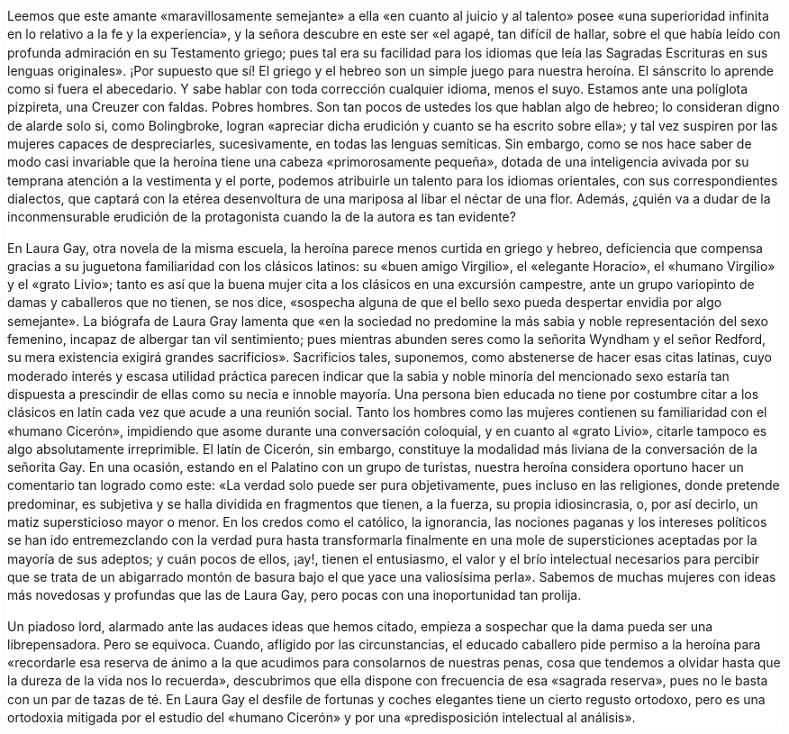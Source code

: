 Leemos que este amante «maravillosamente semejante» a ella «en cuanto al juicio y al talento» posee «una superioridad infinita en lo relativo a la fe y la experiencia», y la señora descubre en este ser «el agapé, tan difícil de hallar, sobre el que había leído con profunda admiración en su Testamento griego; pues tal era su facilidad para los idiomas que leía las Sagradas Escrituras en sus lenguas originales». ¡Por supuesto que sí! El griego y el hebreo son un simple juego para nuestra heroína. El sánscrito lo aprende como si fuera el abecedario. Y sabe hablar con toda corrección cualquier idioma, menos el suyo. Estamos ante una políglota pizpireta, una Creuzer con faldas. Pobres hombres. Son tan pocos de ustedes los que hablan algo de hebreo; lo consideran digno de alarde solo si, como Bolingbroke, logran «apreciar dicha erudición y cuanto se ha escrito sobre ella»; y tal vez suspiren por las mujeres capaces de despreciarles, sucesivamente, en todas las lenguas semíticas. Sin embargo, como se nos hace saber de modo casi invariable que la heroína tiene una cabeza «primorosamente pequeña», dotada de una inteligencia avivada por su temprana atención a la vestimenta y el porte, podemos atribuirle un talento para los idiomas orientales, con sus correspondientes dialectos, que captará con la etérea desenvoltura de una mariposa al libar el néctar de una flor. Además, ¿quién va a dudar de la inconmensurable erudición de la protagonista cuando la de la autora es tan evidente?

En Laura Gay, otra novela de la misma escuela, la heroína parece menos curtida en griego y hebreo, deficiencia que compensa gracias a su juguetona familiaridad con los clásicos latinos: su «buen amigo Virgilio», el «elegante Horacio», el «humano Virgilio» y el «grato Livio»; tanto es así que la buena mujer cita a los clásicos en una excursión campestre, ante un grupo variopinto de damas y caballeros que no tienen, se nos dice, «sospecha alguna de que el bello sexo pueda despertar envidia por algo semejante». La biógrafa de Laura Gray lamenta que «en la sociedad no predomine la más sabia y noble representación del sexo femenino, incapaz de albergar tan vil sentimiento; pues mientras abunden seres como la señorita Wyndham y el señor Redford, su mera existencia exigirá grandes sacrificios». Sacrificios tales, suponemos, como abstenerse de hacer esas citas latinas, cuyo moderado interés y escasa utilidad práctica parecen indicar que la sabia y noble minoría del mencionado sexo estaría tan dispuesta a prescindir de ellas como su necia e innoble mayoría. Una persona bien educada no tiene por costumbre citar a los clásicos en latín cada vez que acude a una reunión social. Tanto los hombres como las mujeres contienen su familiaridad con el «humano Cicerón», impidiendo que asome durante una conversación coloquial, y en cuanto al «grato Livio», citarle tampoco es algo absolutamente irreprimible. El latín de Cicerón, sin embargo, constituye la modalidad más liviana de la conversación de la señorita Gay. En una ocasión, estando en el Palatino con un grupo de turistas, nuestra heroína considera oportuno hacer un comentario tan logrado como este: «La verdad solo puede ser pura objetivamente, pues incluso en las religiones, donde pretende predominar, es subjetiva y se halla dividida en fragmentos que tienen, a la fuerza, su propia idiosincrasia, o, por así decirlo, un matiz supersticioso mayor o menor. En los credos como el católico, la ignorancia, las nociones paganas y los intereses políticos se han ido entremezclando con la verdad pura hasta transformarla finalmente en una mole de supersticiones aceptadas por la mayoría de sus adeptos; y cuán pocos de ellos, ¡ay!, tienen el entusiasmo, el valor y el brío intelectual necesarios para percibir que se trata de un abigarrado montón de basura bajo el que yace una valiosísima perla». Sabemos de muchas mujeres con ideas más novedosas y profundas que las de Laura Gay, pero pocas con una inoportunidad tan prolija.

Un piadoso lord, alarmado ante las audaces ideas que hemos citado, empieza a sospechar que la dama pueda ser una librepensadora. Pero se equivoca. Cuando, afligido por las circunstancias, el educado caballero pide permiso a la heroína para «recordarle esa reserva de ánimo a la que acudimos para consolarnos de nuestras penas, cosa que tendemos a olvidar hasta que la dureza de la vida nos lo recuerda», descubrimos que ella dispone con frecuencia de esa «sagrada reserva», pues no le basta con un par de tazas de té. En Laura Gay el desfile de fortunas y coches elegantes tiene un cierto regusto ortodoxo, pero es una ortodoxia mitigada por el estudio del «humano Cicerón» y por una «predisposición intelectual al análisis».
